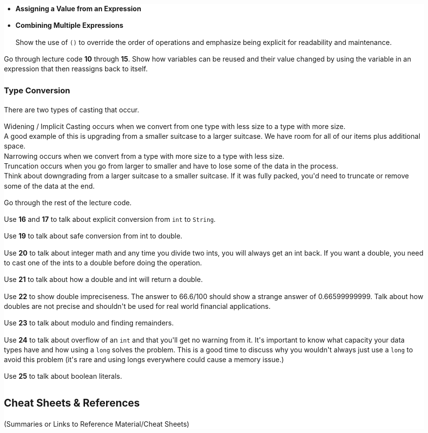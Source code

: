 * **Assigning a Value from an Expression**
* **Combining Multiple Expressions**

    Show the use of `()` to override the order of operations and emphasize being explicit for readability and maintenance.

<div class="note instructorDirective">

Go through lecture code **10** through **15**. Show how variables can be reused and their value changed by using the variable in an expression that then reassigns back to itself.

</div>

### Type Conversion

There are two types of casting that occur.

<div class="definition note">Widening / Implicit Casting occurs when we convert from one type with less size to a type with more size.</div>
<div class="analogy note">A good example of this is upgrading from a smaller suitcase to a larger suitcase. We have room for all of our items plus additional space.</div>

<div class="definition note"><span>Narrowing </span> occurs when we convert from a type with more size to a type with less size.</div>
<div class="definition note"><span>Truncation</span> occurs when you go from larger to smaller and have to lose some of the data in the process.</div>
<div class="analogy note">Think about downgrading from a larger suitcase to a smaller suitcase. If it was fully packed, you'd need to truncate or remove some of the data at the end. </div>

<div class="note instructorDirective">

Go through the rest of the lecture code.

Use **16** and **17** to talk about explicit conversion from `int` to `String`.

Use **19** to talk about safe conversion from int to double.

Use **20** to talk about integer math and any time you divide two ints, you will always get an int back. If you want a double, you need to cast one of the ints to a double before doing the operation.

Use **21** to talk about how a double and int will return a double.

Use **22** to show double impreciseness. The answer to 66.6/100 should show a strange answer of 0.66599999999. Talk about how doubles are not precise and shouldn't be used for real world financial applications.

Use **23** to talk about modulo and finding remainders.

Use **24** to talk about overflow of an `int` and that you'll get no warning from it. It's important to know what capacity your data types have and how using a `long` solves the problem. This is a good time to discuss why you wouldn't always just use a `long` to avoid this problem (it's rare and using longs everywhere could cause a memory issue.)

Use **25** to talk about boolean literals.

</div>

## Cheat Sheets & References
<div class='purpose'>(Summaries or Links to Reference Material/Cheat Sheets)</div>
